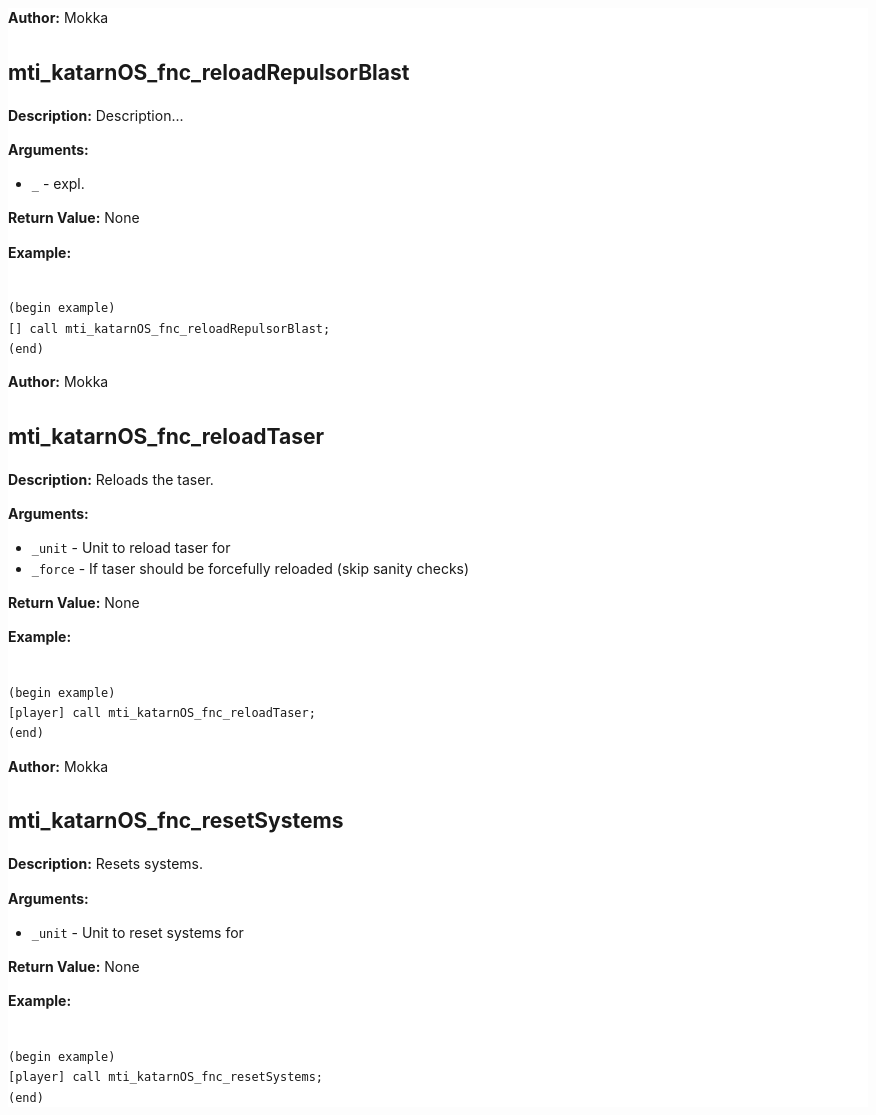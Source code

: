 **Author:** Mokka 

## mti_katarnOS_fnc_reloadRepulsorBlast

**Description:** Description...  

**Arguments:**
- `_` - expl.

**Return Value:** None  

**Example:**
```

(begin example)
[] call mti_katarnOS_fnc_reloadRepulsorBlast;
(end)

```

**Author:** Mokka 

## mti_katarnOS_fnc_reloadTaser

**Description:** Reloads the taser.  

**Arguments:**
- `_unit` - Unit to reload taser for
- `_force` - If taser should be forcefully reloaded (skip sanity checks)

**Return Value:** None  

**Example:**
```

(begin example)
[player] call mti_katarnOS_fnc_reloadTaser;
(end)

```

**Author:** Mokka 

## mti_katarnOS_fnc_resetSystems

**Description:** Resets systems.  

**Arguments:**
- `_unit` - Unit to reset systems for

**Return Value:** None  

**Example:**
```

(begin example)
[player] call mti_katarnOS_fnc_resetSystems;
(end)

```
